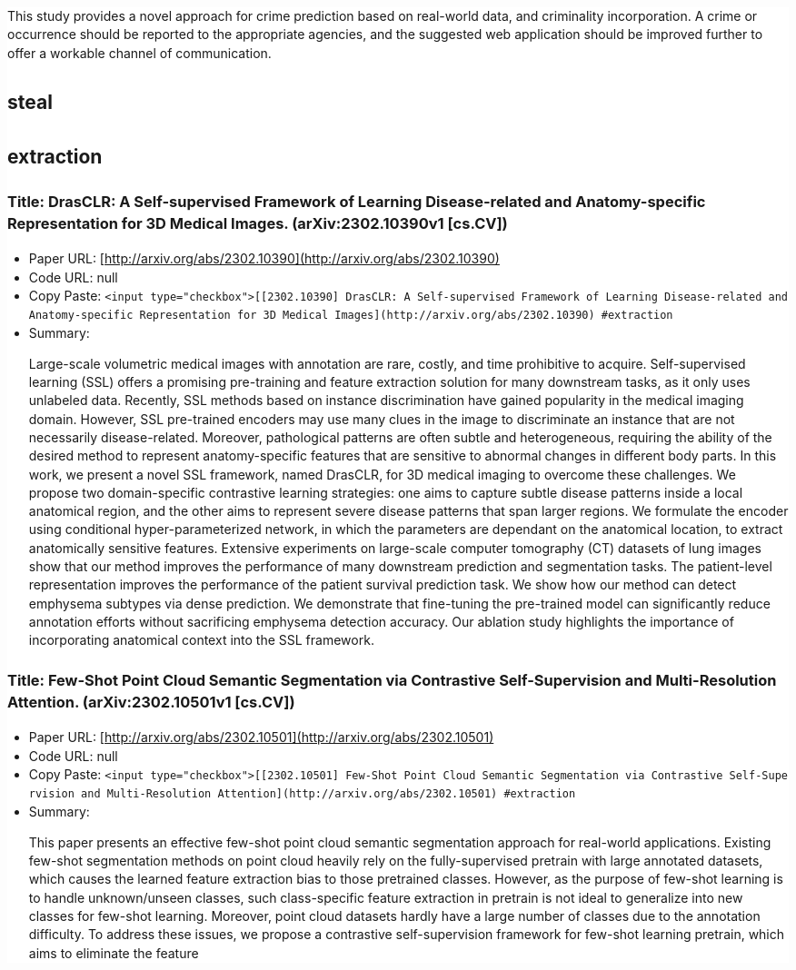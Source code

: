 This study provides a novel approach for crime prediction based on real-world
data, and criminality incorporation. A crime or occurrence should be reported
to the appropriate agencies, and the suggested web application should be
improved further to offer a workable channel of communication.
</p>

## steal
## extraction
### Title: DrasCLR: A Self-supervised Framework of Learning Disease-related and Anatomy-specific Representation for 3D Medical Images. (arXiv:2302.10390v1 [cs.CV])
* Paper URL: [http://arxiv.org/abs/2302.10390](http://arxiv.org/abs/2302.10390)
* Code URL: null
* Copy Paste: `<input type="checkbox">[[2302.10390] DrasCLR: A Self-supervised Framework of Learning Disease-related and Anatomy-specific Representation for 3D Medical Images](http://arxiv.org/abs/2302.10390) #extraction`
* Summary: <p>Large-scale volumetric medical images with annotation are rare, costly, and
time prohibitive to acquire. Self-supervised learning (SSL) offers a promising
pre-training and feature extraction solution for many downstream tasks, as it
only uses unlabeled data. Recently, SSL methods based on instance
discrimination have gained popularity in the medical imaging domain. However,
SSL pre-trained encoders may use many clues in the image to discriminate an
instance that are not necessarily disease-related. Moreover, pathological
patterns are often subtle and heterogeneous, requiring the ability of the
desired method to represent anatomy-specific features that are sensitive to
abnormal changes in different body parts. In this work, we present a novel SSL
framework, named DrasCLR, for 3D medical imaging to overcome these challenges.
We propose two domain-specific contrastive learning strategies: one aims to
capture subtle disease patterns inside a local anatomical region, and the other
aims to represent severe disease patterns that span larger regions. We
formulate the encoder using conditional hyper-parameterized network, in which
the parameters are dependant on the anatomical location, to extract
anatomically sensitive features. Extensive experiments on large-scale computer
tomography (CT) datasets of lung images show that our method improves the
performance of many downstream prediction and segmentation tasks. The
patient-level representation improves the performance of the patient survival
prediction task. We show how our method can detect emphysema subtypes via dense
prediction. We demonstrate that fine-tuning the pre-trained model can
significantly reduce annotation efforts without sacrificing emphysema detection
accuracy. Our ablation study highlights the importance of incorporating
anatomical context into the SSL framework.
</p>

### Title: Few-Shot Point Cloud Semantic Segmentation via Contrastive Self-Supervision and Multi-Resolution Attention. (arXiv:2302.10501v1 [cs.CV])
* Paper URL: [http://arxiv.org/abs/2302.10501](http://arxiv.org/abs/2302.10501)
* Code URL: null
* Copy Paste: `<input type="checkbox">[[2302.10501] Few-Shot Point Cloud Semantic Segmentation via Contrastive Self-Supervision and Multi-Resolution Attention](http://arxiv.org/abs/2302.10501) #extraction`
* Summary: <p>This paper presents an effective few-shot point cloud semantic segmentation
approach for real-world applications. Existing few-shot segmentation methods on
point cloud heavily rely on the fully-supervised pretrain with large annotated
datasets, which causes the learned feature extraction bias to those pretrained
classes. However, as the purpose of few-shot learning is to handle
unknown/unseen classes, such class-specific feature extraction in pretrain is
not ideal to generalize into new classes for few-shot learning. Moreover, point
cloud datasets hardly have a large number of classes due to the annotation
difficulty. To address these issues, we propose a contrastive self-supervision
framework for few-shot learning pretrain, which aims to eliminate the feature